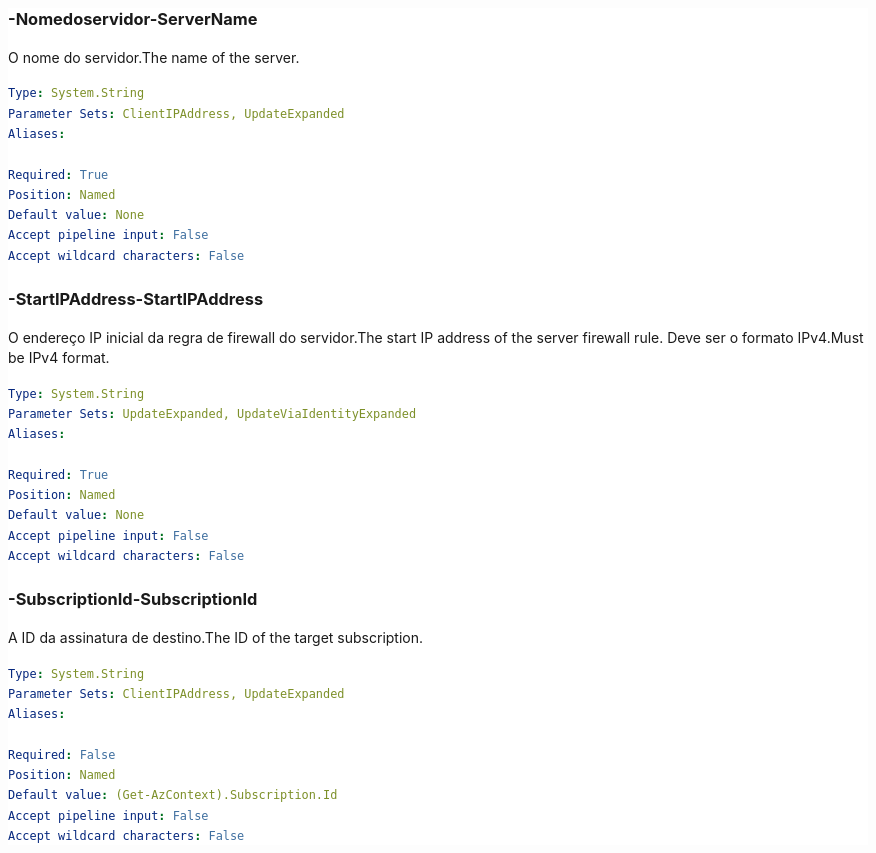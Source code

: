 ### <span data-ttu-id="eab62-136">-Nomedoservidor</span><span class="sxs-lookup"><span data-stu-id="eab62-136">-ServerName</span></span>
<span data-ttu-id="eab62-137">O nome do servidor.</span><span class="sxs-lookup"><span data-stu-id="eab62-137">The name of the server.</span></span>

```yaml
Type: System.String
Parameter Sets: ClientIPAddress, UpdateExpanded
Aliases:

Required: True
Position: Named
Default value: None
Accept pipeline input: False
Accept wildcard characters: False
```

### <span data-ttu-id="eab62-138">-StartIPAddress</span><span class="sxs-lookup"><span data-stu-id="eab62-138">-StartIPAddress</span></span>
<span data-ttu-id="eab62-139">O endereço IP inicial da regra de firewall do servidor.</span><span class="sxs-lookup"><span data-stu-id="eab62-139">The start IP address of the server firewall rule.</span></span>
<span data-ttu-id="eab62-140">Deve ser o formato IPv4.</span><span class="sxs-lookup"><span data-stu-id="eab62-140">Must be IPv4 format.</span></span>

```yaml
Type: System.String
Parameter Sets: UpdateExpanded, UpdateViaIdentityExpanded
Aliases:

Required: True
Position: Named
Default value: None
Accept pipeline input: False
Accept wildcard characters: False
```

### <span data-ttu-id="eab62-141">-SubscriptionId</span><span class="sxs-lookup"><span data-stu-id="eab62-141">-SubscriptionId</span></span>
<span data-ttu-id="eab62-142">A ID da assinatura de destino.</span><span class="sxs-lookup"><span data-stu-id="eab62-142">The ID of the target subscription.</span></span>

```yaml
Type: System.String
Parameter Sets: ClientIPAddress, UpdateExpanded
Aliases:

Required: False
Position: Named
Default value: (Get-AzContext).Subscription.Id
Accept pipeline input: False
Accept wildcard characters: False
```
